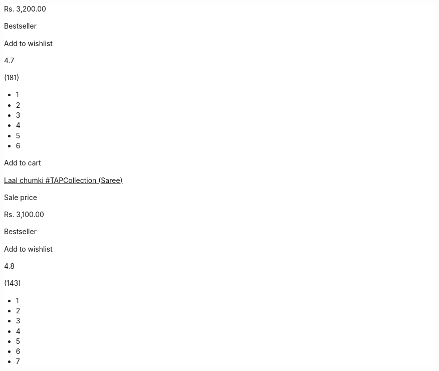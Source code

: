 Rs. 3,200.00

Bestseller

Add to wishlist

4.7

(181)

[](/products/laal-chumki)

[](/products/laal-chumki)

[](/products/laal-chumki)

[](/products/laal-chumki)

[](/products/laal-chumki)

[](/products/laal-chumki)

[](/products/laal-chumki)

- 1
- 2
- 3
- 4
- 5
- 6

Add to cart

[Laal chumki #TAPCollection (Saree)](/products/laal-chumki)

Sale price

Rs. 3,100.00

Bestseller

Add to wishlist

4.8

(143)

[](/products/rustic)

[](/products/rustic)

[](/products/rustic)

[](/products/rustic)

[](/products/rustic)

[](/products/rustic)

[](/products/rustic)

[](/products/rustic)

- 1
- 2
- 3
- 4
- 5
- 6
- 7
